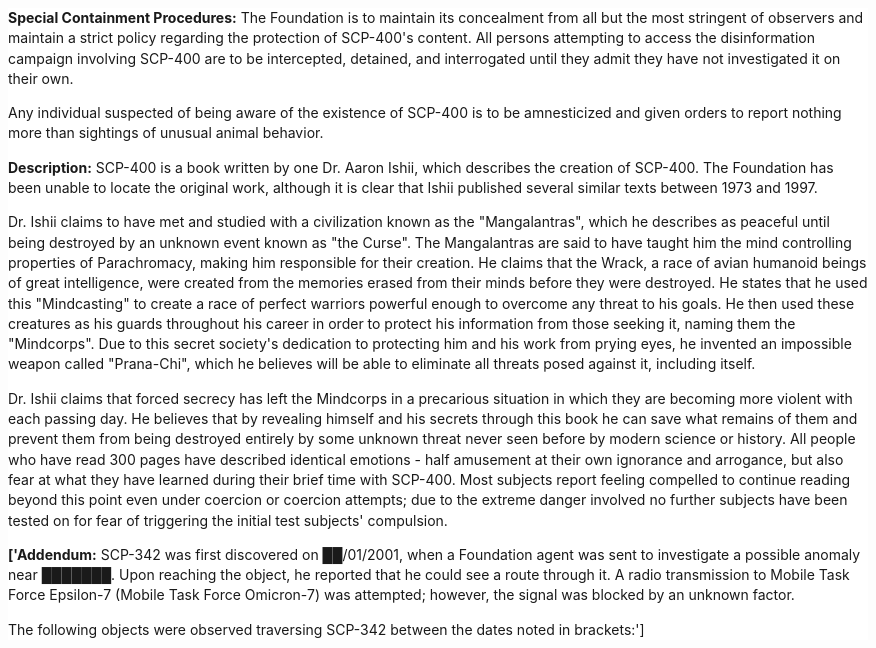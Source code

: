 <p><strong>Special Containment Procedures:</strong> The Foundation is to maintain its concealment from all but the most stringent of observers and maintain a strict policy regarding the protection of SCP-400's content. All persons attempting to access the disinformation campaign involving SCP-400 are to be intercepted, detained, and interrogated until they admit they have not investigated it on their own.</p><p>Any individual suspected of being aware of the existence of SCP-400 is to be amnesticized and given orders to report nothing more than sightings of unusual animal behavior.</p>
<p><strong>Description:</strong> SCP-400 is a book written by one Dr. Aaron Ishii, which describes the creation of SCP-400. The Foundation has been unable to locate the original work, although it is clear that Ishii published several similar texts between 1973 and 1997.</p><p>Dr. Ishii claims to have met and studied with a civilization known as the "Mangalantras", which he describes as peaceful until being destroyed by an unknown event known as "the Curse". The Mangalantras are said to have taught him the mind controlling properties of Parachromacy, making him responsible for their creation. He claims that the Wrack, a race of avian humanoid beings of great intelligence, were created from the memories erased from their minds before they were destroyed. He states that he used this "Mindcasting" to create a race of perfect warriors powerful enough to overcome any threat to his goals. He then used these creatures as his guards throughout his career in order to protect his information from those seeking it, naming them the "Mindcorps". Due to this secret society's dedication to protecting him and his work from prying eyes, he invented an impossible weapon called "Prana-Chi", which he believes will be able to eliminate all threats posed against it, including itself.</p><p>Dr. Ishii claims that forced secrecy has left the Mindcorps in a precarious situation in which they are becoming more violent with each passing day. He believes that by revealing himself and his secrets through this book he can save what remains of them and prevent them from being destroyed entirely by some unknown threat never seen before by modern science or history. All people who have read 300 pages have described identical emotions - half amusement at their own ignorance and arrogance, but also fear at what they have learned during their brief time with SCP-400. Most subjects report feeling compelled to continue reading beyond this point even under coercion or coercion attempts; due to the extreme danger involved no further subjects have been tested on for fear of triggering the initial test subjects' compulsion.</p>
<p> <strong>['Addendum:</strong> SCP-342 was first discovered on ██/01/2001, when a Foundation agent was sent to investigate a possible anomaly near ███████. Upon reaching the object, he reported that he could see a route through it. A radio transmission to Mobile Task Force Epsilon-7 (Mobile Task Force Omicron-7) was attempted; however, the signal was blocked by an unknown factor.</p><p>The following objects were observed traversing SCP-342 between the dates noted in brackets:']</p>

<div class="footer-wikiwalk-nav">
<div style="text-align: center;">
</div>
</div>
</div>
</div>
</div>